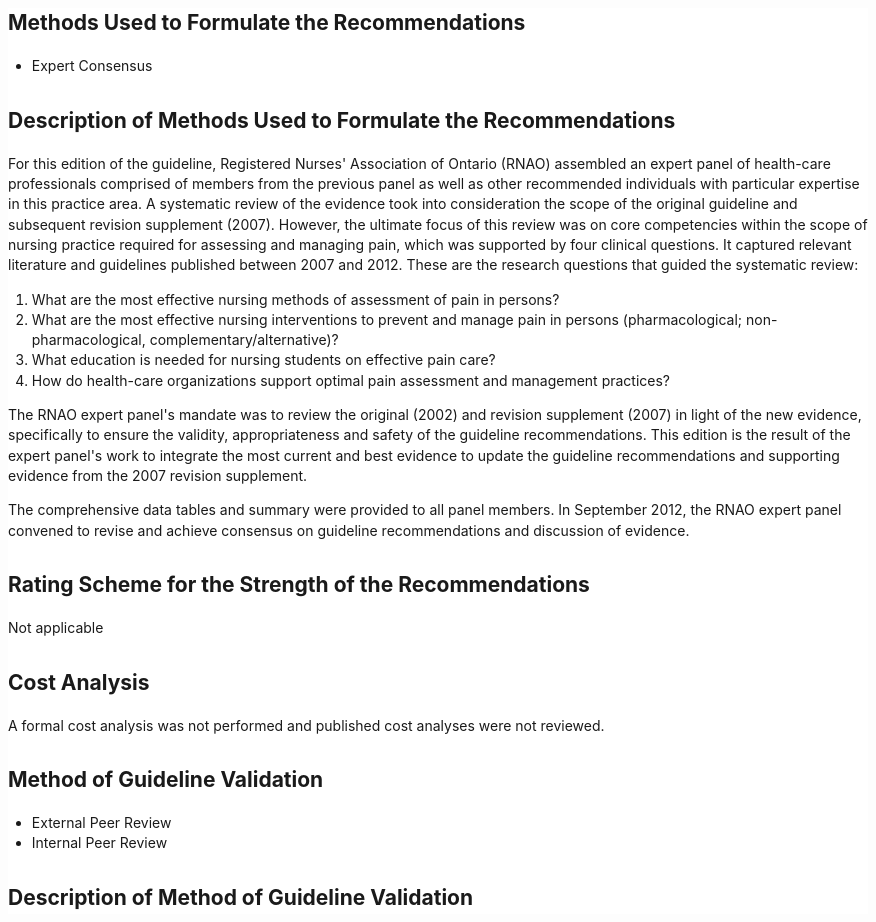 ## Methods Used to Formulate the Recommendations

- Expert Consensus

## Description of Methods Used to Formulate the Recommendations



For this edition of the guideline, Registered Nurses' Association of Ontario (RNAO) assembled an expert panel of health-care professionals comprised of members from the previous panel as well as other recommended individuals with particular expertise in this practice area. A systematic review of the evidence took into consideration the scope of the original guideline and subsequent revision supplement (2007). However, the ultimate focus of this review was on core competencies within the scope of nursing practice required for assessing and managing pain, which was supported by four clinical questions. It captured relevant literature and guidelines published between 2007 and 2012. These are the research questions that guided the systematic review:

  1. What are the most effective nursing methods of assessment of pain in persons? 
  2. What are the most effective nursing interventions to prevent and manage pain in persons (pharmacological; non-pharmacological, complementary/alternative)? 
  3. What education is needed for nursing students on effective pain care? 
  4. How do health-care organizations support optimal pain assessment and management practices? 



The RNAO expert panel's mandate was to review the original (2002) and revision supplement (2007) in light of the new evidence, specifically to ensure the validity, appropriateness and safety of the guideline recommendations. This edition is the result of the expert panel's work to integrate the most current and best evidence to update the guideline recommendations and supporting evidence from the 2007 revision supplement.

The comprehensive data tables and summary were provided to all panel members. In September 2012, the RNAO expert panel convened to revise and achieve consensus on guideline recommendations and discussion of evidence.

## Rating Scheme for the Strength of the Recommendations



Not applicable

## Cost Analysis



A formal cost analysis was not performed and published cost analyses were not reviewed.

## Method of Guideline Validation

- External Peer Review
- Internal Peer Review

## Description of Method of Guideline Validation
